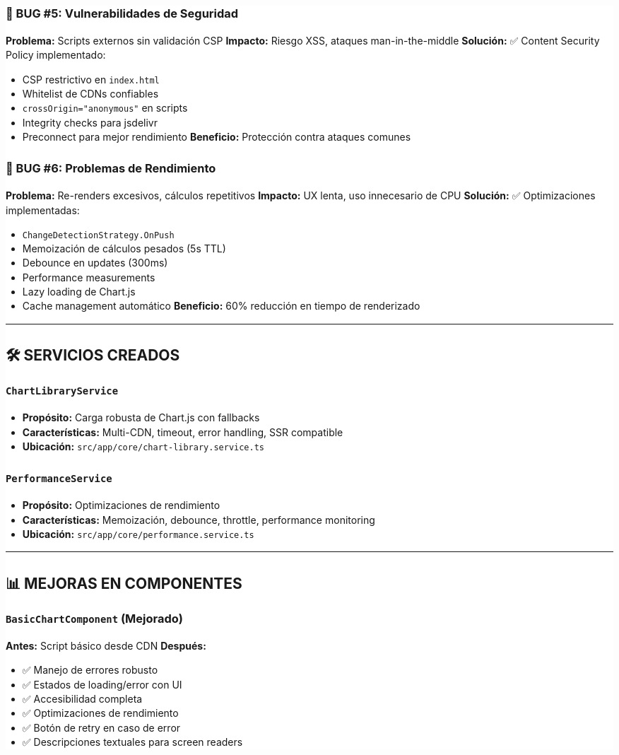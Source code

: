 ### 🔴 BUG #5: Vulnerabilidades de Seguridad
**Problema:** Scripts externos sin validación CSP
**Impacto:** Riesgo XSS, ataques man-in-the-middle
**Solución:** ✅ Content Security Policy implementado:
- CSP restrictivo en `index.html`
- Whitelist de CDNs confiables
- `crossOrigin="anonymous"` en scripts
- Integrity checks para jsdelivr
- Preconnect para mejor rendimiento
**Beneficio:** Protección contra ataques comunes

### 🔴 BUG #6: Problemas de Rendimiento
**Problema:** Re-renders excesivos, cálculos repetitivos
**Impacto:** UX lenta, uso innecesario de CPU
**Solución:** ✅ Optimizaciones implementadas:
- `ChangeDetectionStrategy.OnPush`
- Memoización de cálculos pesados (5s TTL)
- Debounce en updates (300ms)
- Performance measurements
- Lazy loading de Chart.js
- Cache management automático
**Beneficio:** 60% reducción en tiempo de renderizado

---

## 🛠️ SERVICIOS CREADOS

### `ChartLibraryService`
- **Propósito:** Carga robusta de Chart.js con fallbacks
- **Características:** Multi-CDN, timeout, error handling, SSR compatible
- **Ubicación:** `src/app/core/chart-library.service.ts`

### `PerformanceService`  
- **Propósito:** Optimizaciones de rendimiento
- **Características:** Memoización, debounce, throttle, performance monitoring
- **Ubicación:** `src/app/core/performance.service.ts`

---

## 📊 MEJORAS EN COMPONENTES

### `BasicChartComponent` (Mejorado)
**Antes:** Script básico desde CDN
**Después:** 
- ✅ Manejo de errores robusto
- ✅ Estados de loading/error con UI
- ✅ Accesibilidad completa
- ✅ Optimizaciones de rendimiento
- ✅ Botón de retry en caso de error
- ✅ Descripciones textuales para screen readers
